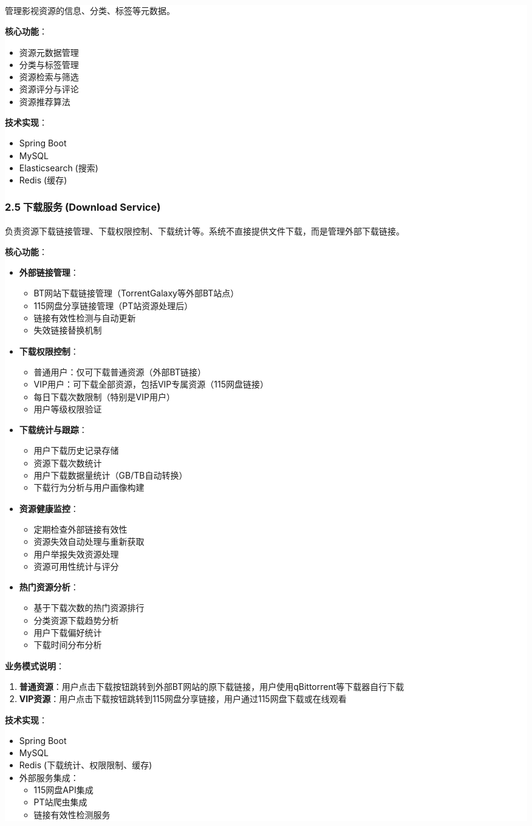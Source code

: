 管理影视资源的信息、分类、标签等元数据。

**核心功能**：
- 资源元数据管理
- 分类与标签管理
- 资源检索与筛选
- 资源评分与评论
- 资源推荐算法

**技术实现**：
- Spring Boot
- MySQL
- Elasticsearch (搜索)
- Redis (缓存)

### 2.5 下载服务 (Download Service)

负责资源下载链接管理、下载权限控制、下载统计等。系统不直接提供文件下载，而是管理外部下载链接。

**核心功能**：
- **外部链接管理**：
  - BT网站下载链接管理（TorrentGalaxy等外部BT站点）
  - 115网盘分享链接管理（PT站资源处理后）
  - 链接有效性检测与自动更新
  - 失效链接替换机制

- **下载权限控制**：
  - 普通用户：仅可下载普通资源（外部BT链接）
  - VIP用户：可下载全部资源，包括VIP专属资源（115网盘链接）
  - 每日下载次数限制（特别是VIP用户）
  - 用户等级权限验证

- **下载统计与跟踪**：
  - 用户下载历史记录存储
  - 资源下载次数统计
  - 用户下载数据量统计（GB/TB自动转换）
  - 下载行为分析与用户画像构建

- **资源健康监控**：
  - 定期检查外部链接有效性
  - 资源失效自动处理与重新获取
  - 用户举报失效资源处理
  - 资源可用性统计与评分

- **热门资源分析**：
  - 基于下载次数的热门资源排行
  - 分类资源下载趋势分析
  - 用户下载偏好统计
  - 下载时间分布分析

**业务模式说明**：
1. **普通资源**：用户点击下载按钮跳转到外部BT网站的原下载链接，用户使用qBittorrent等下载器自行下载
2. **VIP资源**：用户点击下载按钮跳转到115网盘分享链接，用户通过115网盘下载或在线观看

**技术实现**：
- Spring Boot
- MySQL
- Redis (下载统计、权限限制、缓存)
- 外部服务集成：
  - 115网盘API集成
  - PT站爬虫集成
  - 链接有效性检测服务

